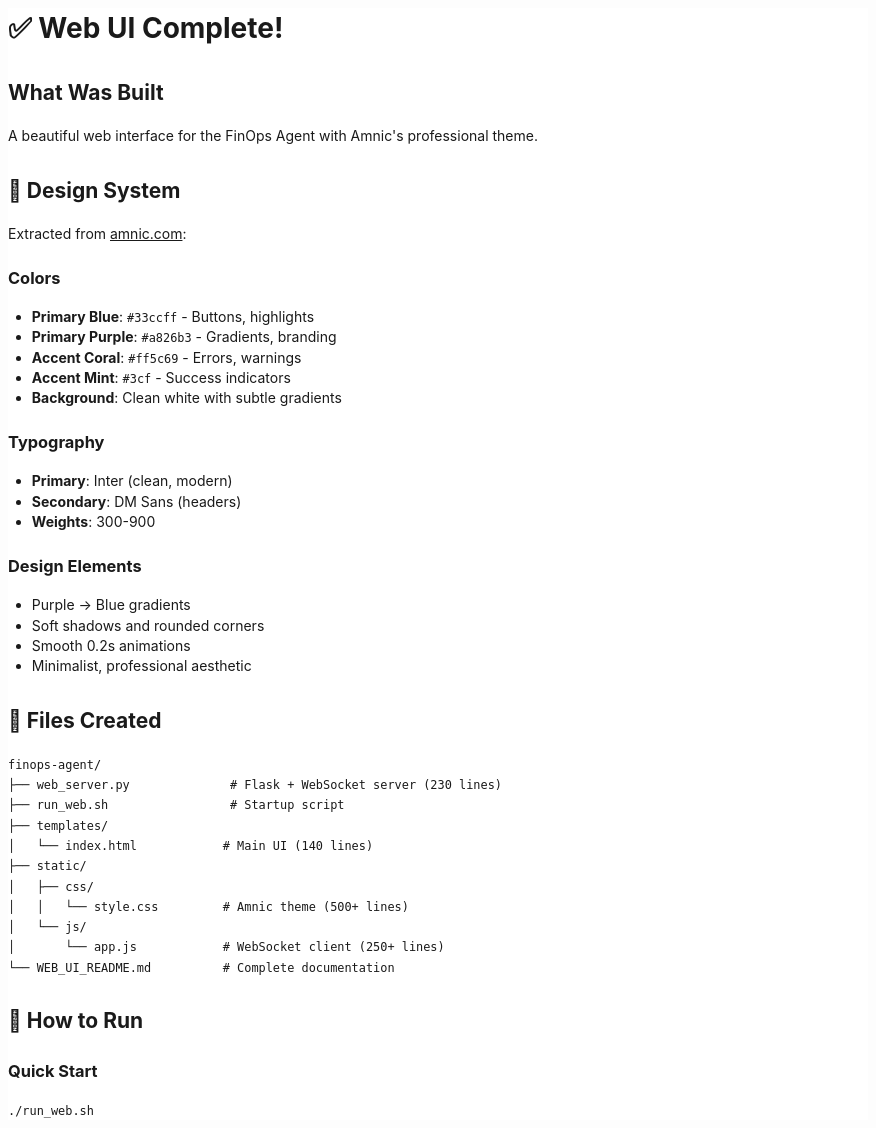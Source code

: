 # ✅ Web UI Complete!

## What Was Built

A beautiful web interface for the FinOps Agent with Amnic's professional theme.

## 🎨 Design System

Extracted from [amnic.com](http://amnic.com/):

### Colors
- **Primary Blue**: `#33ccff` - Buttons, highlights
- **Primary Purple**: `#a826b3` - Gradients, branding
- **Accent Coral**: `#ff5c69` - Errors, warnings
- **Accent Mint**: `#3cf` - Success indicators
- **Background**: Clean white with subtle gradients

### Typography
- **Primary**: Inter (clean, modern)
- **Secondary**: DM Sans (headers)
- **Weights**: 300-900

### Design Elements
- Purple → Blue gradients
- Soft shadows and rounded corners
- Smooth 0.2s animations
- Minimalist, professional aesthetic

## 📁 Files Created

```
finops-agent/
├── web_server.py              # Flask + WebSocket server (230 lines)
├── run_web.sh                 # Startup script
├── templates/
│   └── index.html            # Main UI (140 lines)
├── static/
│   ├── css/
│   │   └── style.css         # Amnic theme (500+ lines)
│   └── js/
│       └── app.js            # WebSocket client (250+ lines)
└── WEB_UI_README.md          # Complete documentation
```

## 🚀 How to Run

### Quick Start
```bash
./run_web.sh
```
